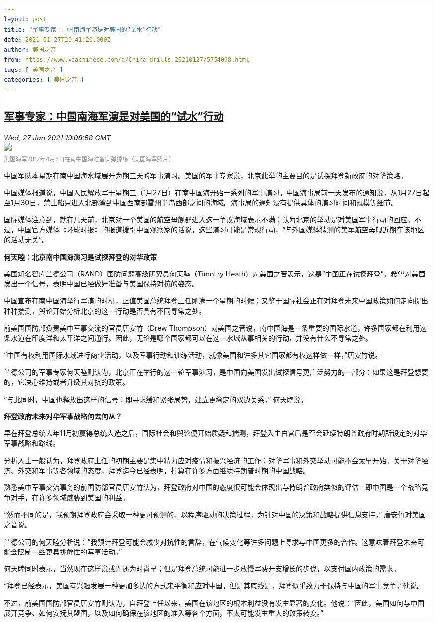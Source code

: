 ```yaml
---
layout: post
title: "军事专家：中国南海军演是对美国的“试水”行动"
date: 2021-01-27T20:41:20.000Z
author: 美国之音
from: https://www.voachinese.com/a/China-drills-20210127/5754098.html
tags: [ 美国之音 ]
categories: [ 美国之音 ]
---
```


[军事专家：中国南海军演是对美国的“试水”行动](https://www.voachinese.com/a/China-drills-20210127/5754098.html)
------

<div>
<div><i>Wed, 27 Jan 2021 19:08:58 GMT</i></div><img src="https://images.weserv.nl?url=gdb.voanews.com/4AC5955A-81F2-404C-885F-A4FE770D55FB_r1_s_w900.jpg" width="100%"><div><small style="color: #999;">美国海军2017年4月5日在南中国海准备实弹操练（美国海军照片）</small></div><p>中国军队本星期在南中国海水域展开为期三天的军事演习。美国的军事专家说，北京此举的主要目的是试探拜登新政府的对华策略。</p><p>中国媒体报道说，中国人民解放军于星期三（1月27日）在南中国海开始一系列的军事演习。中国海事局前一天发布的通知说，从1月27日起至1月30日，禁止船只进入北部湾到中国西南部雷州半岛西部之间的海域。海事局的通知没有提供具体的演习时间和规模等细节。</p><p>国际媒体注意到，就在几天前，北京对一个美国的航空母舰群进入这一争议海域表示不满；认为北京的举动是对美国军事行动的回应。不过，中国官方媒体《环球时报》的报道援引中国观察家的话说，这些演习可能是常规行动，“与外国媒体猜测的美军航空母舰近期在该地区的活动无关”。</p><p><strong>何天睦：北京南中国海演习是试探拜登的对华政策</strong></p><p>美国知名智库兰德公司（RAND）国防问题高级研究员何天睦（Timothy Heath）对美国之音表示，这是“中国正在试探拜登”，希望对美国发出一个信号，表明中国已经做好准备与美国保持对抗的姿态。</p><p>中国宣布在南中国海举行军演的时机，正值美国总统拜登上任刚满一个星期的时候；又鉴于国际社会正在对拜登未来中国政策如何走向提出种种揣测，舆论开始分析北京的这一行动是否具有不同寻常之处。</p><p>前美国国防部负责美中军事交流的官员唐安竹（Drew Thompson）对美国之音说，南中国海是一条重要的国际水道，许多国家都在利用这条水道在印度洋和太平洋之间通行。因此，无论是哪个国家都可以在这一水域从事相关的行动，并没有什么不寻常之处。</p><p>“中国有权利用国际水域进行商业活动，以及军事行动和训练活动，就像美国和许多其它国家都有权这样做一样，”唐安竹说。</p><p>兰德公司的军事专家何天睦则认为，北京正在举行的这一轮军事演习，是中国向美国发出试探信号更广泛努力的一部分：如果这是拜登想要的，它决心维持或者升级其对抗的政策。</p><p>“与此同时，中国也释放出这样的信号：即寻求缓和紧张局势，建立更稳定的双边关系，” 何天睦说。</p><p><strong>拜登政府未来对华军事战略何去何从？</strong></p><p>早在拜登总统去年11月初赢得总统大选之后，国际社会和舆论便开始质疑和揣测，拜登入主白宫后是否会延续特朗普政府时期所设定的对华军事战略和路线。</p><p>分析人士一般认为，拜登政府上任的初期主要是集中精力应对疫情和振兴经济的工作；对华军事和外交举动可能不会太早开始。关于对华经济、外交和军事等各领域的态度，拜登迄今已经表明，打算在许多方面继续特朗普时期的中国战略。</p><p>熟悉美中军事交流事务的前国防部官员唐安竹认为，拜登政府对中国的态度很可能会体现出与特朗普政府类似的评估：即中国是一个战略竞争对手，在许多领域威胁到美国的利益。</p><p>“然而不同的是，我预期拜登政府会采取一种更可预测的、以程序驱动的决策过程，为针对中国的决策和战略提供信息支持，” 唐安竹对美国之音说。</p><p>兰德公司的何天睦分析说：“我预计拜登可能会减少对抗性的言辞，在气候变化等许多问题上寻求与中国更多的合作。这意味着拜登未来可能会限制一些更具挑衅性的军事活动。”</p><p>何天睦同时表示，当然现在这样说或许还为时尚早；但是拜登总统可能进一步放慢军费开支增长的步伐，以支付国内政策的需求。</p><p>“拜登已经表示，美国有兴趣发展一种更加多边的方式来平衡和应对中国。但是其底线是，拜登似乎致力于保持与中国的军事竞争，”他说。</p><p>不过，前美国国防部官员唐安竹则认为，自拜登上任以来，美国在该地区的根本利益没有发生显著的变化。他说：“因此，美国如何与中国展开竞争、如何安抚其盟国，以及如何确保在该地区的准入等各个方面，不太可能发生重大的政策转变。”</p>
</div>
